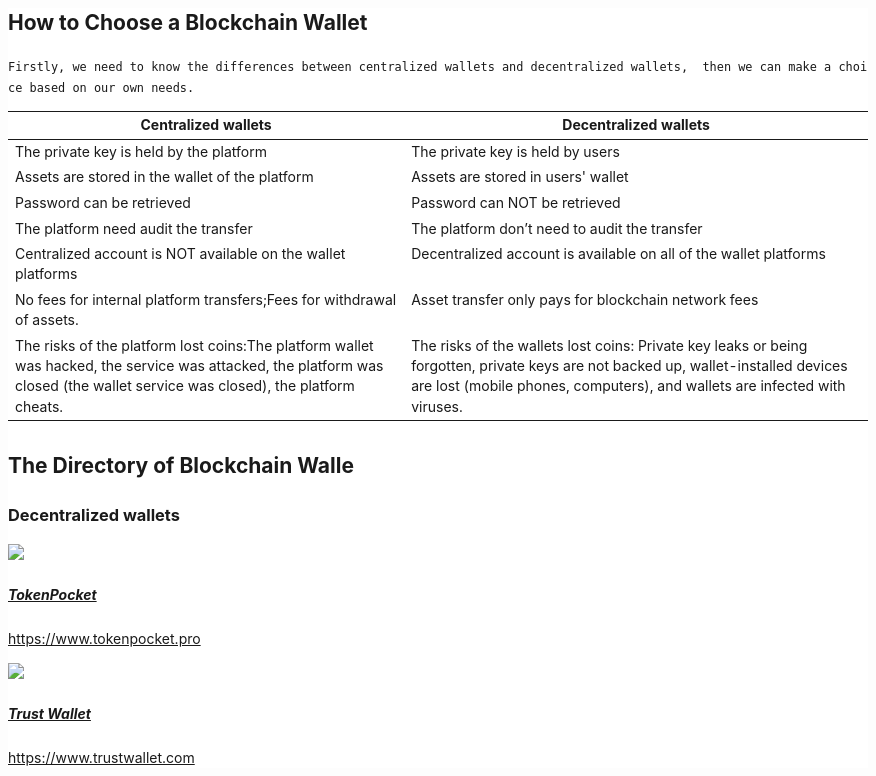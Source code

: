 ## How to Choose a Blockchain Wallet

```
Firstly, we need to know the differences between centralized wallets and decentralized wallets,  then we can make a choice based on our own needs.
```


| **Centralized wallets**                                                                                                                                                      | **Decentralized wallets**                                                                                                                                                                                       |
| ---------------------------------------------------------------------------------------------------------------------------------------------------------------------------- | --------------------------------------------------------------------------------------------------------------------------------------------------------------------------------------------------------------- |
| The private key is held by the platform                                                                                                                                      | The private key is held by users                                                                                                                                                                                |
| Assets are stored in the wallet of the platform                                                                                                                              | Assets are stored in users' wallet                                                                                                                                                                              |
| Password can be retrieved                                                                                                                                                    | Password can NOT be retrieved                                                                                                                                                                                   |
| The platform need audit the transfer                                                                                                                                         | The platform don’t need to audit the transfer                                                                                                                                                                   |
| Centralized account is NOT available on the wallet platforms                                                                                                                 | Decentralized account is available on all of the wallet platforms                                                                                                                                               |
| No fees for internal platform transfers;Fees for withdrawal of assets.                                                                                                       | Asset transfer only pays for blockchain network fees                                                                                                                                                            |
| The risks of the platform lost coins:The platform wallet was hacked, the service was attacked, the platform was closed (the wallet service was closed), the platform cheats. | The risks of the wallets lost coins: Private key leaks or being forgotten, private keys are not backed up, wallet-installed devices are lost (mobile phones, computers), and wallets are infected with viruses. |



 

## The Directory of Blockchain Walle

### Decentralized wallets



<main class="tp-main">

<a class="tp-custom" href="https://www.tokenpocket.pro" target="_blank">
    <img class="tp-logo" src="https://tp-statics.tokenpocket.pro/logo/TokenPocket.png"/>
    <div class="tp-content">
        <h5>TokenPocket</h5>
        <p>https://www.tokenpocket.pro</p>
    </div>
</a>



<a class="tp-custom" href="https://www.trustwallet.com" target="_blank">
    <img class="tp-logo" src="https://tp-statics.tokenpocket.pro/logo/TrustWallet.png"/>
    <div class="tp-content">
        <h5>Trust Wallet</h5>
        <p>https://www.trustwallet.com</p>
    </div>
</a>
</main>

</main>
